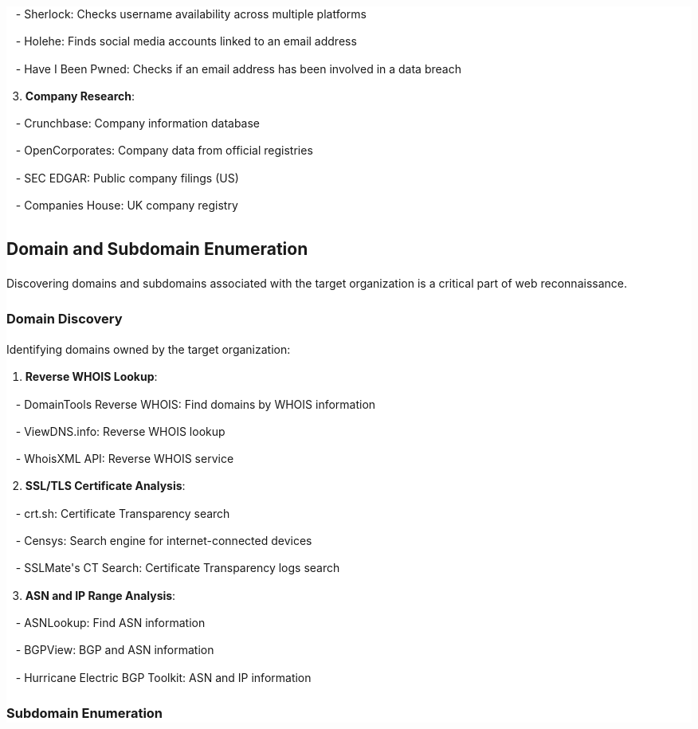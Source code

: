    - Sherlock: Checks username availability across multiple platforms

   - Holehe: Finds social media accounts linked to an email address

   - Have I Been Pwned: Checks if an email address has been involved in a data breach

  

3. **Company Research**:

   - Crunchbase: Company information database

   - OpenCorporates: Company data from official registries

   - SEC EDGAR: Public company filings (US)

   - Companies House: UK company registry

  

## Domain and Subdomain Enumeration

  

Discovering domains and subdomains associated with the target organization is a critical part of web reconnaissance.

  

### Domain Discovery

  

Identifying domains owned by the target organization:

  

1. **Reverse WHOIS Lookup**:

   - DomainTools Reverse WHOIS: Find domains by WHOIS information

   - ViewDNS.info: Reverse WHOIS lookup

   - WhoisXML API: Reverse WHOIS service

  

2. **SSL/TLS Certificate Analysis**:

   - crt.sh: Certificate Transparency search

   - Censys: Search engine for internet-connected devices

   - SSLMate's CT Search: Certificate Transparency logs search

  

3. **ASN and IP Range Analysis**:

   - ASNLookup: Find ASN information

   - BGPView: BGP and ASN information

   - Hurricane Electric BGP Toolkit: ASN and IP information

  

### Subdomain Enumeration
